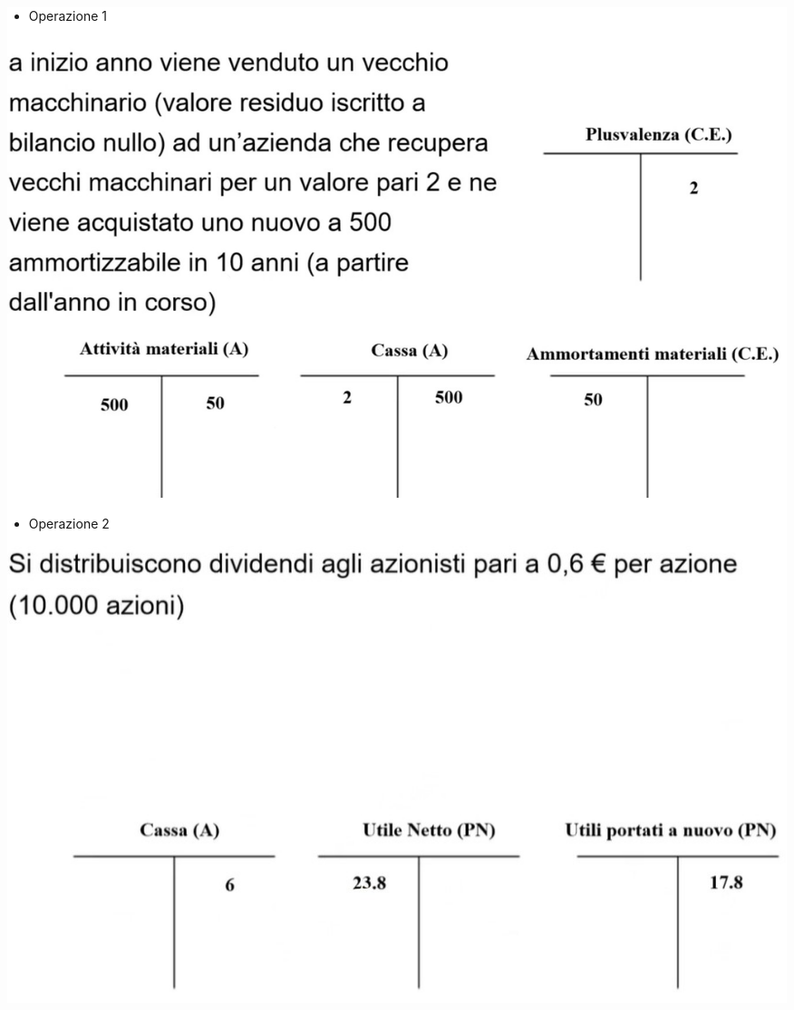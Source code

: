 - Operazione 1

![](images/30e06662fed9598c46f4e8feefc0192e.jpg)

- Operazione 2

![](images/609cbd016801be0e1a6feedb31290838.jpg)
